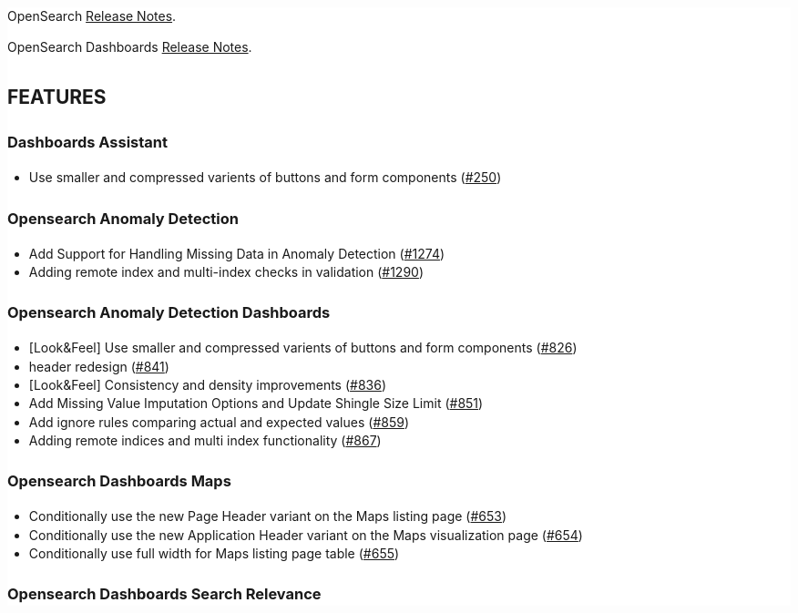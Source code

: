 OpenSearch [Release Notes](https://github.com/opensearch-project/OpenSearch/blob/2.17/release-notes/opensearch.release-notes-2.17.0.md).

OpenSearch Dashboards [Release Notes](https://github.com/opensearch-project/OpenSearch-Dashboards/blob/2.17/release-notes/opensearch-dashboards.release-notes-2.17.0.md).


## FEATURES


### Dashboards Assistant


* Use smaller and compressed varients of buttons and form components ([#250](https://github.com/opensearch-project/dashboards-assistant/pull/250))


### Opensearch Anomaly Detection


* Add Support for Handling Missing Data in Anomaly Detection ([#1274](https://github.com/opensearch-project/anomaly-detection/pull/1274))
* Adding remote index and multi-index checks in validation ([#1290](https://github.com/opensearch-project/anomaly-detection/pull/1290))


### Opensearch Anomaly Detection Dashboards


* [Look&Feel] Use smaller and compressed varients of buttons and form components ([#826](https://github.com/opensearch-project/anomaly-detection-dashboards-plugin/pull/826))
* header redesign ([#841](https://github.com/opensearch-project/anomaly-detection-dashboards-plugin/pull/841))
* [Look&Feel] Consistency and density improvements ([#836](https://github.com/opensearch-project/anomaly-detection-dashboards-plugin/pull/836))
* Add Missing Value Imputation Options and Update Shingle Size Limit ([#851](https://github.com/opensearch-project/anomaly-detection-dashboards-plugin/pull/851))
* Add ignore rules comparing actual and expected values ([#859](https://github.com/opensearch-project/anomaly-detection-dashboards-plugin/pull/859))
* Adding remote indices and multi index functionality ([#867](https://github.com/opensearch-project/anomaly-detection-dashboards-plugin/pull/867))


### Opensearch Dashboards Maps


* Conditionally use the new Page Header variant on the Maps listing page ([#653](https://github.com/opensearch-project/dashboards-maps/pull/653))
* Conditionally use the new Application Header variant on the Maps visualization page ([#654](https://github.com/opensearch-project/dashboards-maps/pull/654))
* Conditionally use full width for Maps listing page table ([#655](https://github.com/opensearch-project/dashboards-maps/pull/655))


### Opensearch Dashboards Search Relevance
